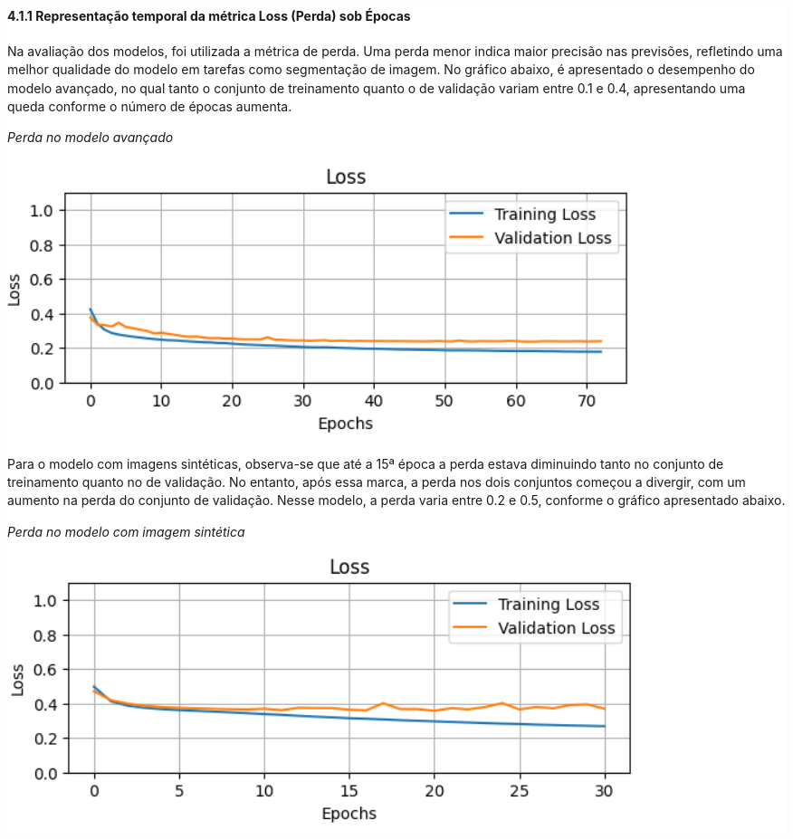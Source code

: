 
#### 4.1.1 Representação temporal da métrica Loss (Perda) sob Épocas

Na avaliação dos modelos, foi utilizada a métrica de perda. Uma perda menor indica maior precisão nas previsões, refletindo uma melhor qualidade do modelo em tarefas como segmentação de imagem. No gráfico abaixo, é apresentado o desempenho do modelo avançado, no qual tanto o conjunto de treinamento quanto o de validação variam entre 0.1 e 0.4, apresentando uma queda conforme o número de épocas aumenta.

*Perda no modelo avançado*

![Perda no modelo avançado](./img/loss-avancado.png)

Para o modelo com imagens sintéticas, observa-se que até a 15ª época a perda estava diminuindo tanto no conjunto de treinamento quanto no de validação. No entanto, após essa marca, a perda nos dois conjuntos começou a divergir, com um aumento na perda do conjunto de validação. Nesse modelo, a perda varia entre 0.2 e 0.5, conforme o gráfico apresentado abaixo.

*Perda no modelo com imagem sintética*

![Perda no modelo com imagem sintética](./img/loss-sintetico.png)
